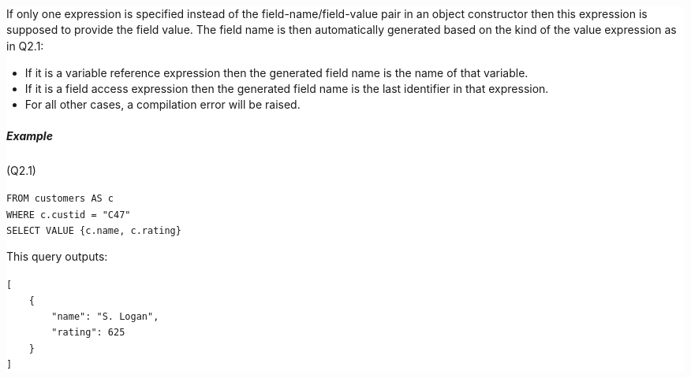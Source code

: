 If only one expression is specified instead of the field-name/field-value pair in an object constructor then this
expression is supposed to provide the field value. The field name is then automatically generated based on the
kind of the value expression as in Q2.1:

  * If it is a variable reference expression then the generated field name is the name of that variable.
  * If it is a field access expression then the generated field name is the last identifier in that expression.
  * For all other cases, a compilation error will be raised.


##### Example
(Q2.1)

    FROM customers AS c
    WHERE c.custid = "C47"
    SELECT VALUE {c.name, c.rating}

This query outputs:

    [
        {
            "name": "S. Logan",
            "rating": 625
        }
    ]

